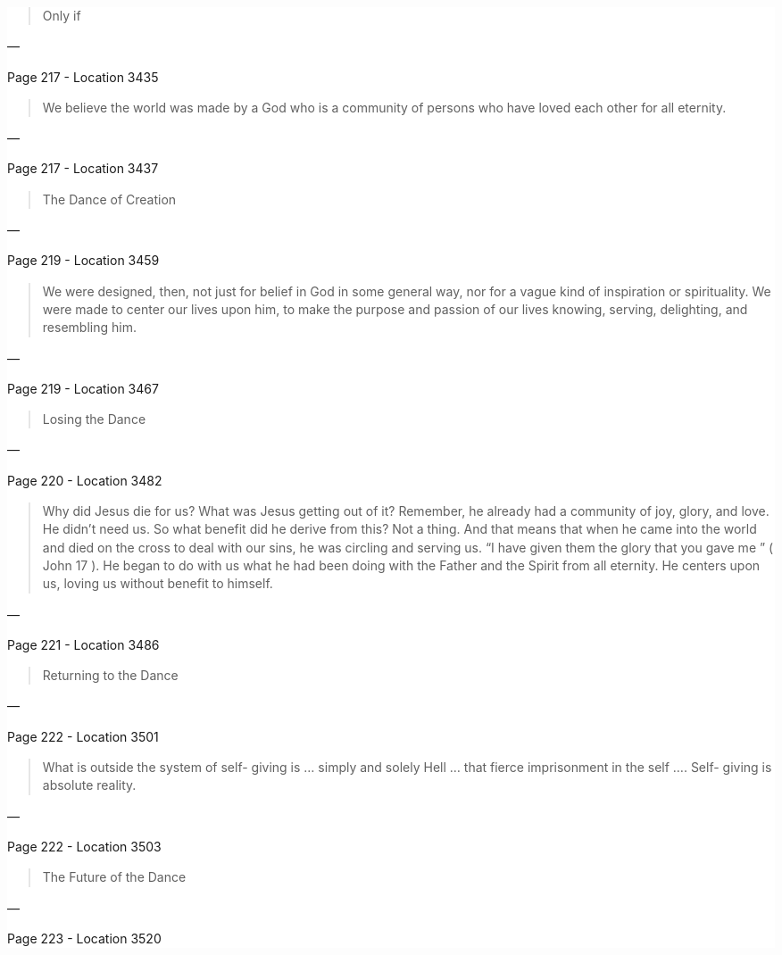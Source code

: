 > Only if

—

Page 217 - Location 3435

> We believe the world was made by a God who is a community of persons who have loved each other for all eternity.

—

Page 217 - Location 3437

> The Dance of Creation

—

Page 219 - Location 3459

> We were designed, then, not just for belief in God in some general way, nor for a vague kind of inspiration or spirituality. We were made to center our lives upon him, to make the purpose and passion of our lives knowing, serving, delighting, and resembling him.

—

Page 219 - Location 3467

> Losing the Dance

—

Page 220 - Location 3482

> Why did Jesus die for us? What was Jesus getting out of it? Remember, he already had a community of joy, glory, and love. He didn’t need us. So what benefit did he derive from this? Not a thing. And that means that when he came into the world and died on the cross to deal with our sins, he was circling and serving us. “I have given them the glory that you gave me ” ( John 17 ). He began to do with us what he had been doing with the Father and the Spirit from all eternity. He centers upon us, loving us without benefit to himself.

—

Page 221 - Location 3486

> Returning to the Dance

—

Page 222 - Location 3501

> What is outside the system of self- giving is … simply and solely Hell … that fierce imprisonment in the self …. Self- giving is absolute reality.

—

Page 222 - Location 3503

> The Future of the Dance

—

Page 223 - Location 3520
